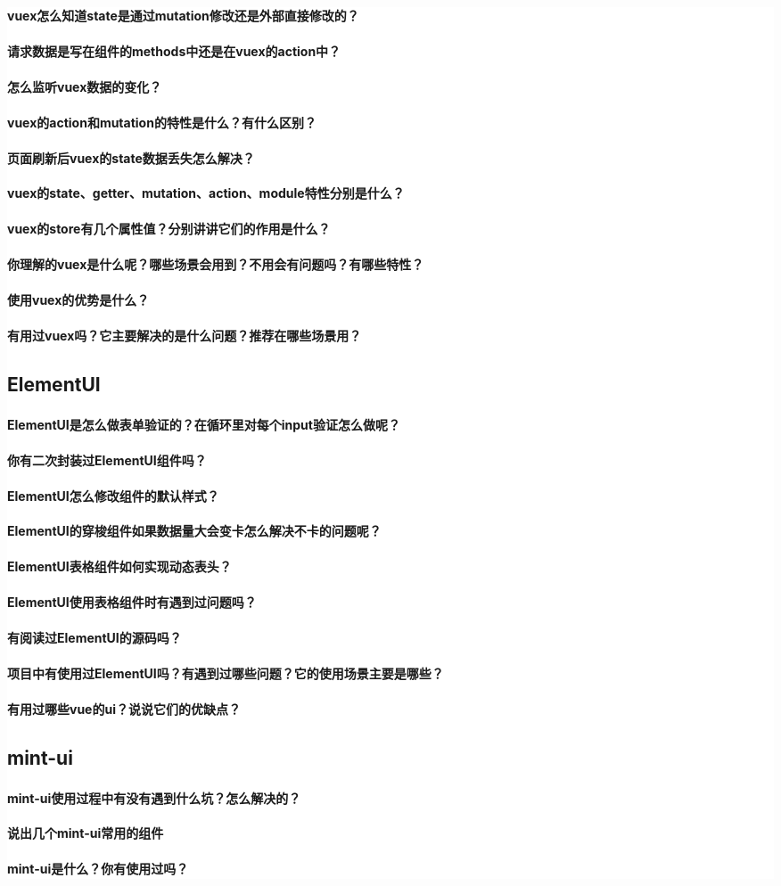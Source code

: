 #### vuex怎么知道state是通过mutation修改还是外部直接修改的？

#### 请求数据是写在组件的methods中还是在vuex的action中？

#### 怎么监听vuex数据的变化？

#### vuex的action和mutation的特性是什么？有什么区别？

#### 页面刷新后vuex的state数据丢失怎么解决？

#### vuex的state、getter、mutation、action、module特性分别是什么？

#### vuex的store有几个属性值？分别讲讲它们的作用是什么？

#### 你理解的vuex是什么呢？哪些场景会用到？不用会有问题吗？有哪些特性？

#### 使用vuex的优势是什么？

#### 有用过vuex吗？它主要解决的是什么问题？推荐在哪些场景用？

## ElementUI
#### ElementUI是怎么做表单验证的？在循环里对每个input验证怎么做呢？

#### 你有二次封装过ElementUI组件吗？

#### ElementUI怎么修改组件的默认样式？

#### ElementUI的穿梭组件如果数据量大会变卡怎么解决不卡的问题呢？

#### ElementUI表格组件如何实现动态表头？

#### ElementUI使用表格组件时有遇到过问题吗？

#### 有阅读过ElementUI的源码吗？

#### 项目中有使用过ElementUI吗？有遇到过哪些问题？它的使用场景主要是哪些？

#### 有用过哪些vue的ui？说说它们的优缺点？

## mint-ui
#### mint-ui使用过程中有没有遇到什么坑？怎么解决的？

#### 说出几个mint-ui常用的组件

#### mint-ui是什么？你有使用过吗？

